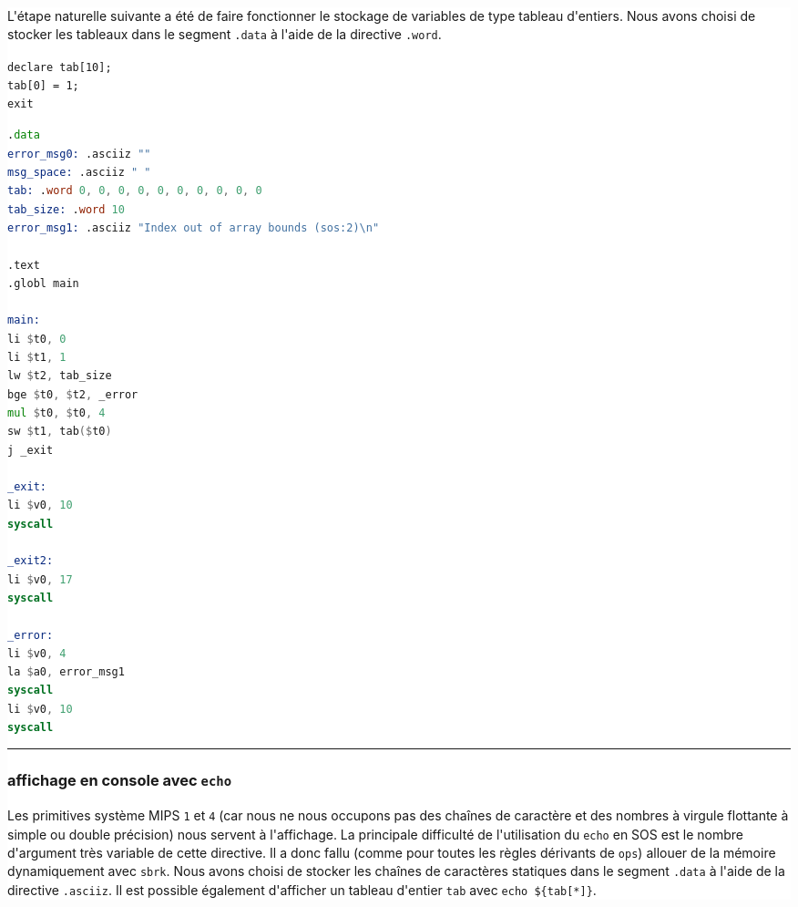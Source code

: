 L'étape naturelle suivante a été de faire fonctionner le stockage de variables de type tableau d'entiers. Nous avons choisi de stocker les tableaux dans le segment `.data` à l'aide de la directive `.word`.

```sos
declare tab[10];
tab[0] = 1;
exit
```

```asm
.data
error_msg0: .asciiz ""
msg_space: .asciiz " "
tab: .word 0, 0, 0, 0, 0, 0, 0, 0, 0, 0
tab_size: .word 10
error_msg1: .asciiz "Index out of array bounds (sos:2)\n"

.text
.globl main

main:
li $t0, 0
li $t1, 1
lw $t2, tab_size
bge $t0, $t2, _error
mul $t0, $t0, 4
sw $t1, tab($t0)
j _exit

_exit:
li $v0, 10
syscall

_exit2:
li $v0, 17
syscall

_error:
li $v0, 4
la $a0, error_msg1
syscall
li $v0, 10
syscall
```

---

### affichage en console avec `echo`

Les primitives système MIPS `1` et `4` (car nous ne nous occupons pas des chaînes de caractère et des nombres à virgule flottante à simple ou double précision) nous servent à l'affichage. La principale difficulté de l'utilisation du `echo` en SOS est le nombre d'argument très variable de cette directive. Il a donc fallu (comme pour toutes les règles dérivants de `ops`) allouer de la mémoire dynamiquement avec `sbrk`. Nous avons choisi de stocker les chaînes de caractères statiques dans le segment `.data` à l'aide de la directive `.asciiz`. Il est possible également d'afficher un tableau d'entier `tab` avec `echo ${tab[*]}`.
